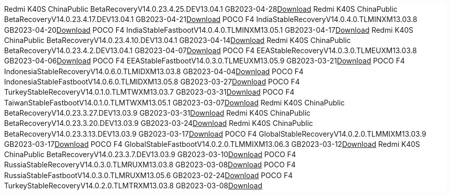 <tr><td>Redmi K40S China</td><td>Public Beta</td><td>Recovery</td><td>V14.0.23.4.25.DEV</td><td>13.0</td><td>4.1 GB</td><td>2023-04-28</td><td><a href="/miui/munch/public beta/V14.0.23.4.25.DEV/">Download</a></td></tr>
<tr><td>Redmi K40S China</td><td>Public Beta</td><td>Recovery</td><td>V14.0.23.4.17.DEV</td><td>13.0</td><td>4.1 GB</td><td>2023-04-21</td><td><a href="/miui/munch/public beta/V14.0.23.4.17.DEV/">Download</a></td></tr>
<tr><td>POCO F4 India</td><td>Stable</td><td>Recovery</td><td>V14.0.4.0.TLMINXM</td><td>13.0</td><td>3.8 GB</td><td>2023-04-20</td><td><a href="/miui/munch/stable/V14.0.4.0.TLMINXM/">Download</a></td></tr>
<tr><td>POCO F4 India</td><td>Stable</td><td>Fastboot</td><td>V14.0.4.0.TLMINXM</td><td>13.0</td><td>5.1 GB</td><td>2023-04-17</td><td><a href="/miui/munch/stable/V14.0.4.0.TLMINXM/">Download</a></td></tr>
<tr><td>Redmi K40S China</td><td>Public Beta</td><td>Recovery</td><td>V14.0.23.4.10.DEV</td><td>13.0</td><td>4.1 GB</td><td>2023-04-14</td><td><a href="/miui/munch/public beta/V14.0.23.4.10.DEV/">Download</a></td></tr>
<tr><td>Redmi K40S China</td><td>Public Beta</td><td>Recovery</td><td>V14.0.23.4.2.DEV</td><td>13.0</td><td>4.1 GB</td><td>2023-04-07</td><td><a href="/miui/munch/public beta/V14.0.23.4.2.DEV/">Download</a></td></tr>
<tr><td>POCO F4 EEA</td><td>Stable</td><td>Recovery</td><td>V14.0.3.0.TLMEUXM</td><td>13.0</td><td>3.8 GB</td><td>2023-04-06</td><td><a href="/miui/munch/stable/V14.0.3.0.TLMEUXM/">Download</a></td></tr>
<tr><td>POCO F4 EEA</td><td>Stable</td><td>Fastboot</td><td>V14.0.3.0.TLMEUXM</td><td>13.0</td><td>5.9 GB</td><td>2023-03-21</td><td><a href="/miui/munch/stable/V14.0.3.0.TLMEUXM/">Download</a></td></tr>
<tr><td>POCO F4 Indonesia</td><td>Stable</td><td>Recovery</td><td>V14.0.6.0.TLMIDXM</td><td>13.0</td><td>3.8 GB</td><td>2023-04-04</td><td><a href="/miui/munch/stable/V14.0.6.0.TLMIDXM/">Download</a></td></tr>
<tr><td>POCO F4 Indonesia</td><td>Stable</td><td>Fastboot</td><td>V14.0.6.0.TLMIDXM</td><td>13.0</td><td>5.8 GB</td><td>2023-03-27</td><td><a href="/miui/munch/stable/V14.0.6.0.TLMIDXM/">Download</a></td></tr>
<tr><td>POCO F4 Turkey</td><td>Stable</td><td>Recovery</td><td>V14.0.1.0.TLMTWXM</td><td>13.0</td><td>3.7 GB</td><td>2023-03-31</td><td><a href="/miui/munch/stable/V14.0.1.0.TLMTWXM/">Download</a></td></tr>
<tr><td>POCO F4 Taiwan</td><td>Stable</td><td>Fastboot</td><td>V14.0.1.0.TLMTWXM</td><td>13.0</td><td>5.1 GB</td><td>2023-03-07</td><td><a href="/miui/munch/stable/V14.0.1.0.TLMTWXM/">Download</a></td></tr>
<tr><td>Redmi K40S China</td><td>Public Beta</td><td>Recovery</td><td>V14.0.23.3.27.DEV</td><td>13.0</td><td>3.9 GB</td><td>2023-03-31</td><td><a href="/miui/munch/public beta/V14.0.23.3.27.DEV/">Download</a></td></tr>
<tr><td>Redmi K40S China</td><td>Public Beta</td><td>Recovery</td><td>V14.0.23.3.20.DEV</td><td>13.0</td><td>3.9 GB</td><td>2023-03-24</td><td><a href="/miui/munch/public beta/V14.0.23.3.20.DEV/">Download</a></td></tr>
<tr><td>Redmi K40S China</td><td>Public Beta</td><td>Recovery</td><td>V14.0.23.3.13.DEV</td><td>13.0</td><td>3.9 GB</td><td>2023-03-17</td><td><a href="/miui/munch/public beta/V14.0.23.3.13.DEV/">Download</a></td></tr>
<tr><td>POCO F4 Global</td><td>Stable</td><td>Recovery</td><td>V14.0.2.0.TLMMIXM</td><td>13.0</td><td>3.9 GB</td><td>2023-03-17</td><td><a href="/miui/munch/stable/V14.0.2.0.TLMMIXM/">Download</a></td></tr>
<tr><td>POCO F4 Global</td><td>Stable</td><td>Fastboot</td><td>V14.0.2.0.TLMMIXM</td><td>13.0</td><td>6.3 GB</td><td>2023-03-12</td><td><a href="/miui/munch/stable/V14.0.2.0.TLMMIXM/">Download</a></td></tr>
<tr><td>Redmi K40S China</td><td>Public Beta</td><td>Recovery</td><td>V14.0.23.3.7.DEV</td><td>13.0</td><td>3.9 GB</td><td>2023-03-10</td><td><a href="/miui/munch/public beta/V14.0.23.3.7.DEV/">Download</a></td></tr>
<tr><td>POCO F4 Russia</td><td>Stable</td><td>Recovery</td><td>V14.0.3.0.TLMRUXM</td><td>13.0</td><td>3.8 GB</td><td>2023-03-08</td><td><a href="/miui/munch/stable/V14.0.3.0.TLMRUXM/">Download</a></td></tr>
<tr><td>POCO F4 Russia</td><td>Stable</td><td>Fastboot</td><td>V14.0.3.0.TLMRUXM</td><td>13.0</td><td>5.6 GB</td><td>2023-02-24</td><td><a href="/miui/munch/stable/V14.0.3.0.TLMRUXM/">Download</a></td></tr>
<tr><td>POCO F4 Turkey</td><td>Stable</td><td>Recovery</td><td>V14.0.2.0.TLMTRXM</td><td>13.0</td><td>3.8 GB</td><td>2023-03-08</td><td><a href="/miui/munch/stable/V14.0.2.0.TLMTRXM/">Download</a></td></tr>